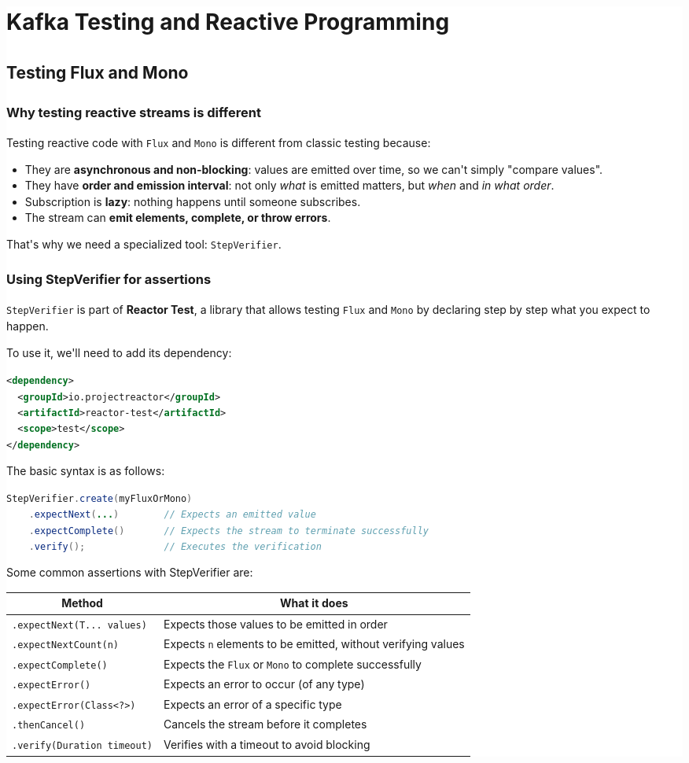 # Kafka Testing and Reactive Programming

## Testing Flux and Mono

### Why testing reactive streams is different

Testing reactive code with `Flux` and `Mono` is different from classic testing because:

- They are **asynchronous and non-blocking**: values are emitted over time, so we can't simply "compare values".
- They have **order and emission interval**: not only *what* is emitted matters, but *when* and *in what order*.
- Subscription is **lazy**: nothing happens until someone subscribes.
- The stream can **emit elements, complete, or throw errors**.

That's why we need a specialized tool: `StepVerifier`.

### Using StepVerifier for assertions

`StepVerifier` is part of **Reactor Test**, a library that allows testing `Flux` and `Mono` by declaring step by step what you expect to happen.

To use it, we'll need to add its dependency:

```xml
<dependency>
  <groupId>io.projectreactor</groupId>
  <artifactId>reactor-test</artifactId>
  <scope>test</scope>
</dependency>
```

The basic syntax is as follows:

```java
StepVerifier.create(myFluxOrMono)
    .expectNext(...)        // Expects an emitted value
    .expectComplete()       // Expects the stream to terminate successfully
    .verify();              // Executes the verification
```

Some common assertions with StepVerifier are:

| Method | What it does |
| --- | --- |
| `.expectNext(T... values)` | Expects those values to be emitted in order |
| `.expectNextCount(n)` | Expects `n` elements to be emitted, without verifying values |
| `.expectComplete()` | Expects the `Flux` or `Mono` to complete successfully |
| `.expectError()` | Expects an error to occur (of any type) |
| `.expectError(Class<?>)` | Expects an error of a specific type |
| `.thenCancel()` | Cancels the stream before it completes |
| `.verify(Duration timeout)` | Verifies with a timeout to avoid blocking |
